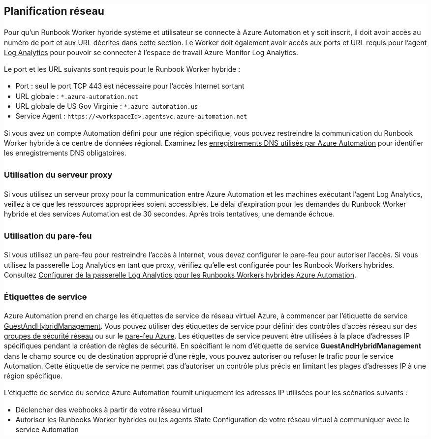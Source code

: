 ## <a name="network-planning"></a><a name="network-planning"></a>Planification réseau

Pour qu’un Runbook Worker hybride système et utilisateur se connecte à Azure Automation et y soit inscrit, il doit avoir accès au numéro de port et aux URL décrites dans cette section. Le Worker doit également avoir accès aux [ports et URL requis pour l’agent Log Analytics](../azure-monitor/platform/agent-windows.md) pour pouvoir se connecter à l’espace de travail Azure Monitor Log Analytics.

Le port et les URL suivants sont requis pour le Runbook Worker hybride :

* Port : seul le port TCP 443 est nécessaire pour l’accès Internet sortant
* URL globale : `*.azure-automation.net`
* URL globale de US Gov Virginie : `*.azure-automation.us`
* Service Agent : `https://<workspaceId>.agentsvc.azure-automation.net`

Si vous avez un compte Automation défini pour une région spécifique, vous pouvez restreindre la communication du Runbook Worker hybride à ce centre de données régional. Examinez les [enregistrements DNS utilisés par Azure Automation](how-to/automation-region-dns-records.md) pour identifier les enregistrements DNS obligatoires.

### <a name="proxy-server-use"></a>Utilisation du serveur proxy

Si vous utilisez un serveur proxy pour la communication entre Azure Automation et les machines exécutant l’agent Log Analytics, veillez à ce que les ressources appropriées soient accessibles. Le délai d’expiration pour les demandes du Runbook Worker hybride et des services Automation est de 30 secondes. Après trois tentatives, une demande échoue.

### <a name="firewall-use"></a>Utilisation du pare-feu

Si vous utilisez un pare-feu pour restreindre l’accès à Internet, vous devez configurer le pare-feu pour autoriser l’accès. Si vous utilisez la passerelle Log Analytics en tant que proxy, vérifiez qu’elle est configurée pour les Runbook Workers hybrides. Consultez [Configurer de la passerelle Log Analytics pour les Runbooks Workers hybrides Azure Automation](../azure-monitor/platform/gateway.md).

### <a name="service-tags"></a>Étiquettes de service

Azure Automation prend en charge les étiquettes de service de réseau virtuel Azure, à commencer par l’étiquette de service [GuestAndHybridManagement](../virtual-network/service-tags-overview.md). Vous pouvez utiliser des étiquettes de service pour définir des contrôles d’accès réseau sur des [groupes de sécurité réseau](../virtual-network/network-security-groups-overview.md#security-rules) ou sur le [pare-feu Azure](../firewall/service-tags.md). Les étiquettes de service peuvent être utilisées à la place d’adresses IP spécifiques pendant la création de règles de sécurité. En spécifiant le nom d’étiquette de service **GuestAndHybridManagement** dans le champ source ou de destination approprié d’une règle, vous pouvez autoriser ou refuser le trafic pour le service Automation. Cette étiquette de service ne permet pas d’autoriser un contrôle plus précis en limitant les plages d’adresses IP à une région spécifique.

L’étiquette de service du service Azure Automation fournit uniquement les adresses IP utilisées pour les scénarios suivants :

* Déclencher des webhooks à partir de votre réseau virtuel
* Autoriser les Runbooks Worker hybrides ou les agents State Configuration de votre réseau virtuel à communiquer avec le service Automation
